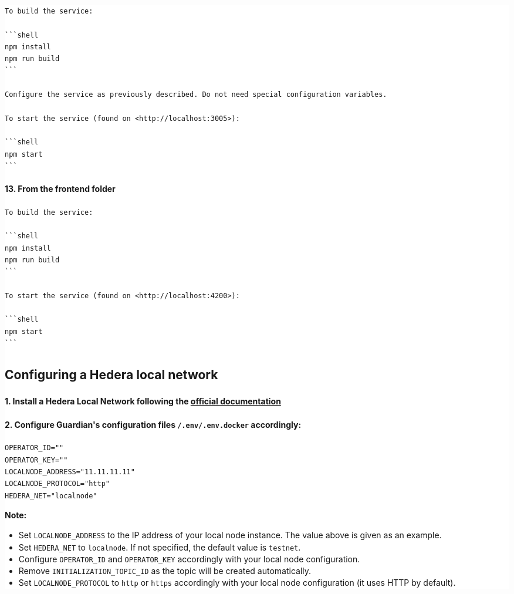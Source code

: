     To build the service:

    ```shell
    npm install
    npm run build
    ```

    Configure the service as previously described. Do not need special configuration variables.

    To start the service (found on <http://localhost:3005>):

    ```shell
    npm start
    ```

#### 13. From the **frontend** folder

    To build the service:

    ```shell
    npm install
    npm run build
    ```

    To start the service (found on <http://localhost:4200>):

    ```shell
    npm start
    ```

## Configuring a Hedera local network

#### 1. Install a Hedera Local Network following the [official documentation](https://github.com/hashgraph/hedera-local-node#docker)

#### 2. Configure Guardian's configuration files `/.env/.env.docker` accordingly:

   ```shell
   OPERATOR_ID=""
   OPERATOR_KEY=""
   LOCALNODE_ADDRESS="11.11.11.11"
   LOCALNODE_PROTOCOL="http"
   HEDERA_NET="localnode"
   ```

  **Note:**
   * Set `LOCALNODE_ADDRESS` to the IP address of your local node instance. The value above is given as an example.
   * Set `HEDERA_NET` to `localnode`. If not specified, the default value is `testnet`.
   * Configure `OPERATOR_ID` and `OPERATOR_KEY` accordingly with your local node configuration.
   * Remove `INITIALIZATION_TOPIC_ID` as the topic will be created automatically.
   * Set `LOCALNODE_PROTOCOL` to `http` or `https` accordingly with your local node configuration (it uses HTTP by default).
